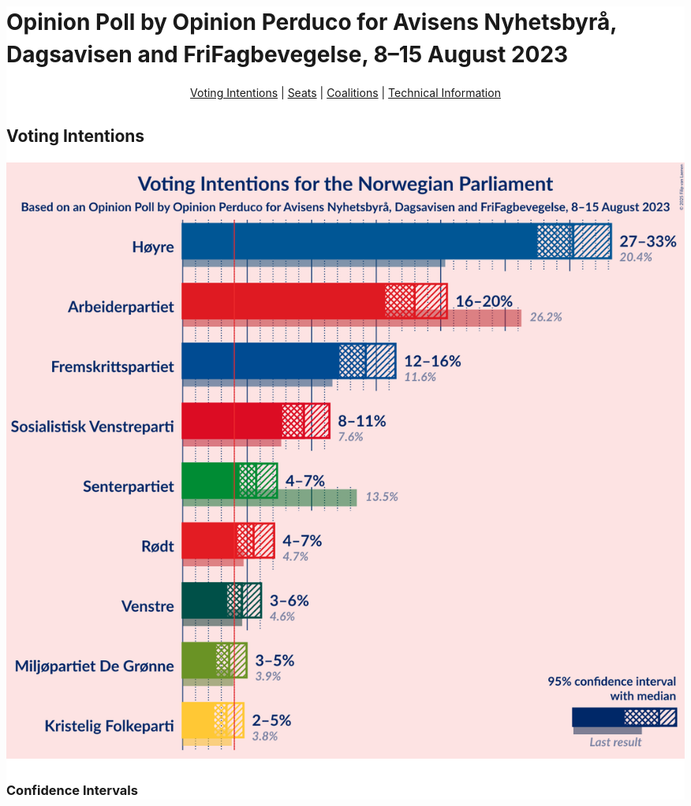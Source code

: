 # Opinion Poll by Opinion Perduco for Avisens Nyhetsbyrå, Dagsavisen and FriFagbevegelse, 8–15 August 2023

<p align="center"><a href="#voting-intentions">Voting Intentions</a> | <a href="#seats">Seats</a> | <a href="#coalitions">Coalitions</a> | <a href="#technical-information">Technical Information</a></p>

## Voting Intentions

![Graph with voting intentions not yet produced](2023-08-15-OpinionPerduco.png "Voting Intentions")

### Confidence Intervals
